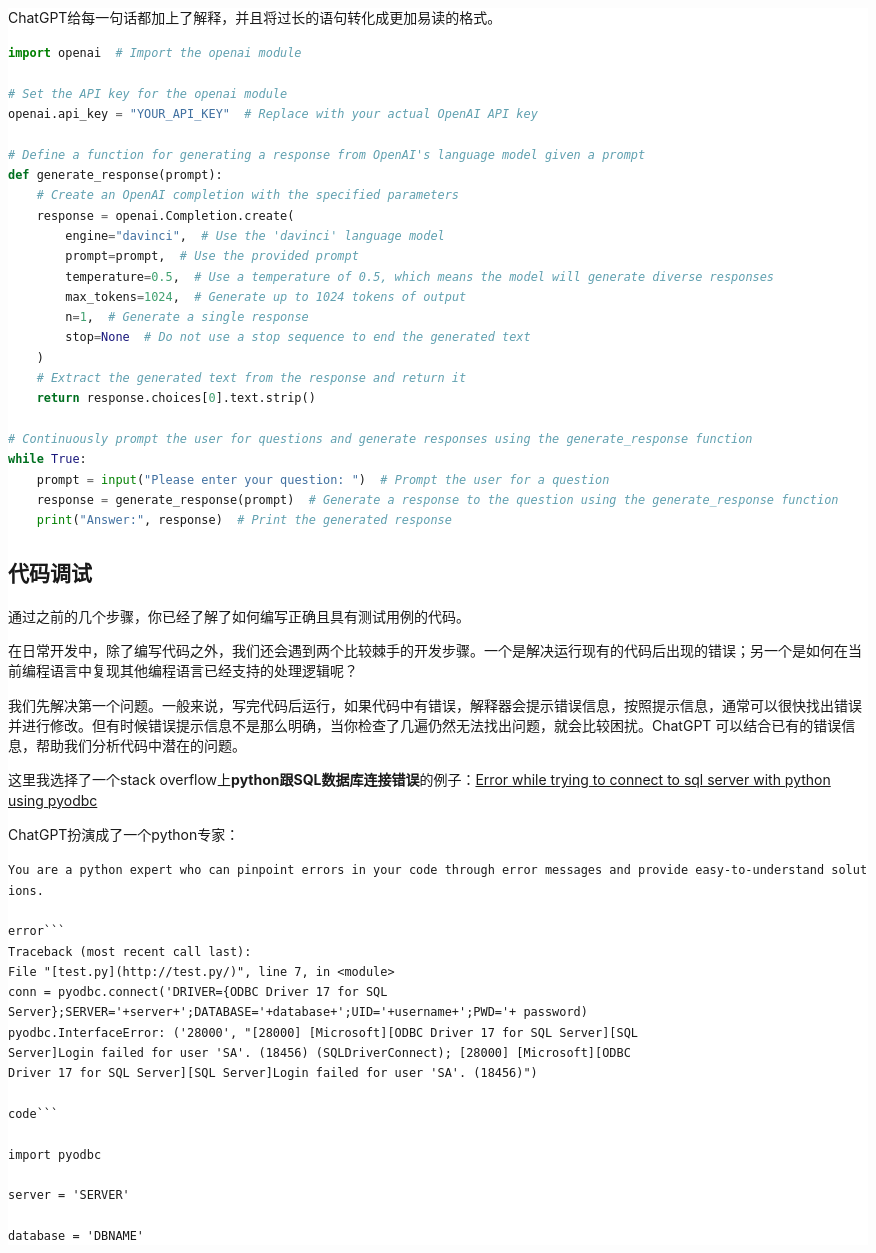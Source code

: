 ChatGPT给每一句话都加上了解释，并且将过长的语句转化成更加易读的格式。

```python
import openai  # Import the openai module

# Set the API key for the openai module
openai.api_key = "YOUR_API_KEY"  # Replace with your actual OpenAI API key

# Define a function for generating a response from OpenAI's language model given a prompt
def generate_response(prompt):
    # Create an OpenAI completion with the specified parameters
    response = openai.Completion.create(
        engine="davinci",  # Use the 'davinci' language model
        prompt=prompt,  # Use the provided prompt
        temperature=0.5,  # Use a temperature of 0.5, which means the model will generate diverse responses
        max_tokens=1024,  # Generate up to 1024 tokens of output
        n=1,  # Generate a single response
        stop=None  # Do not use a stop sequence to end the generated text
    )
    # Extract the generated text from the response and return it
    return response.choices[0].text.strip()

# Continuously prompt the user for questions and generate responses using the generate_response function
while True:
    prompt = input("Please enter your question: ")  # Prompt the user for a question
    response = generate_response(prompt)  # Generate a response to the question using the generate_response function
    print("Answer:", response)  # Print the generated response
```

## 代码调试

通过之前的几个步骤，你已经了解了如何编写正确且具有测试用例的代码。

在日常开发中，除了编写代码之外，我们还会遇到两个比较棘手的开发步骤。一个是解决运行现有的代码后出现的错误；另一个是如何在当前编程语言中复现其他编程语言已经支持的处理逻辑呢？

我们先解决第一个问题。一般来说，写完代码后运行，如果代码中有错误，解释器会提示错误信息，按照提示信息，通常可以很快找出错误并进行修改。但有时候错误提示信息不是那么明确，当你检查了几遍仍然无法找出问题，就会比较困扰。ChatGPT 可以结合已有的错误信息，帮助我们分析代码中潜在的问题。

这里我选择了一个stack overflow上**python跟SQL数据库连接错误**的例子：[Error while trying to connect to sql server with python using pyodbc](https://stackoverflow.com/questions/64209295/error-while-trying-to-connect-to-sql-server-with-python-using-pyodbc)

ChatGPT扮演成了一个python专家：

```text
You are a python expert who can pinpoint errors in your code through error messages and provide easy-to-understand solutions.

error```
Traceback (most recent call last):
File "[test.py](http://test.py/)", line 7, in <module>
conn = pyodbc.connect('DRIVER={ODBC Driver 17 for SQL
Server};SERVER='+server+';DATABASE='+database+';UID='+username+';PWD='+ password)
pyodbc.InterfaceError: ('28000', "[28000] [Microsoft][ODBC Driver 17 for SQL Server][SQL
Server]Login failed for user 'SA'. (18456) (SQLDriverConnect); [28000] [Microsoft][ODBC
Driver 17 for SQL Server][SQL Server]Login failed for user 'SA'. (18456)")

code```

import pyodbc

server = 'SERVER'

database = 'DBNAME'
```